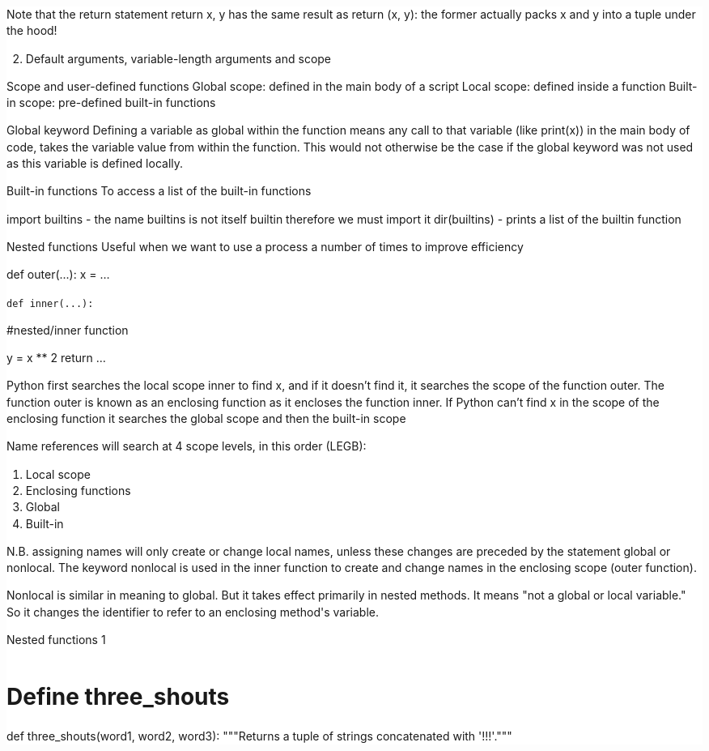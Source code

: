 Note that the return statement return x, y has the same result as return (x, y): the former actually packs x and y into a tuple under the hood!


2. Default arguments, variable-length arguments and scope

Scope and user-defined functions
Global scope: defined in the main body of a script
Local scope: defined inside a function
Built-in scope: pre-defined built-in functions

Global keyword
Defining a variable as global within the function means any call to that variable (like print(x)) in the main body of code, takes the variable value from within the function. This would not otherwise be the case if the global keyword was not used as this variable is defined locally.

Built-in functions
To access a list of the built-in functions

import builtins - the name builtins is not itself builtin therefore we must import it
dir(builtins) - prints a list of the builtin function

Nested functions
Useful when we want to use a process a number of times to improve efficiency

def outer(...):
	x = …

	def inner(...): 

#nested/inner function
	
y = x ** 2
	return …

Python first searches the local scope inner to find x, and if it doesn’t find it, it searches the scope of the function outer. The function outer is known as an enclosing function as it encloses the function inner. If Python can’t find x in the scope of the enclosing function it searches the global scope and then the built-in scope

Name references will search at 4 scope levels, in this order (LEGB):
1.	Local scope
2.	Enclosing functions
3.	Global
4.	Built-in

N.B. assigning names will only create or change local names, unless these changes are preceded by the statement global or nonlocal. The keyword nonlocal is used in the inner function to create and change names in the enclosing scope (outer function).

Nonlocal is similar in meaning to global. But it takes effect primarily in nested methods. It means "not a global or local variable." So it changes the identifier to refer to an enclosing method's variable.

Nested functions 1

# Define three_shouts
def three_shouts(word1, word2, word3):
   """Returns a tuple of strings
   concatenated with '!!!'."""
